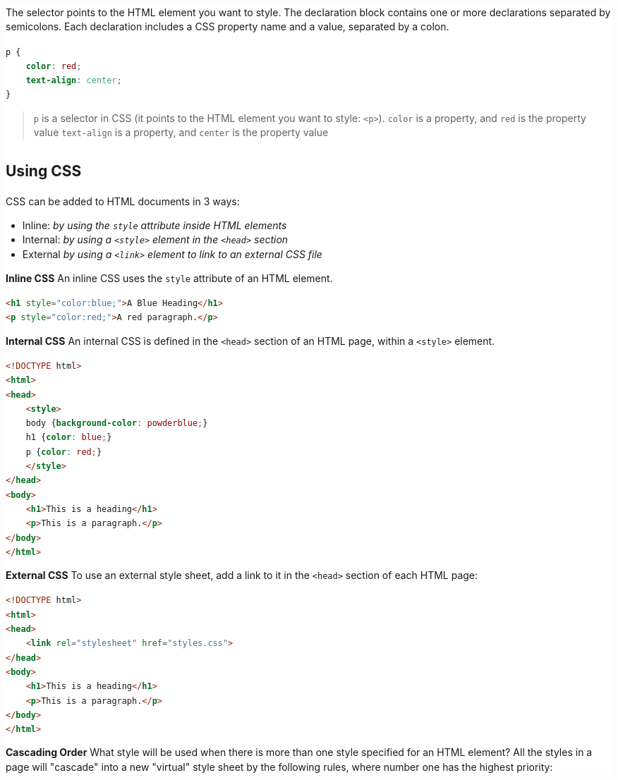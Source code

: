 The selector points to the HTML element you want to style.
The declaration block contains one or more declarations separated by semicolons.
Each declaration includes a CSS property name and a value, separated by a colon.
```css
p {  
    color: red;  
    text-align: center;  
}
```
> `p` is a selector in CSS (it points to the HTML element you want to style: `<p>`).
> `color` is a property, and `red` is the property value
> `text-align` is a property, and `center` is the property value

## Using CSS

CSS can be added to HTML documents in 3 ways:
 -   Inline: *by using the `style` attribute inside HTML elements*
 -   Internal: *by using a `<style>` element in the `<head>` section*
 -   External *by using a `<link>` element to link to an external CSS file*

**Inline CSS**
An inline CSS uses the `style` attribute of an HTML element.
```html
<h1 style="color:blue;">A Blue Heading</h1>  
<p style="color:red;">A red paragraph.</p>
```
**Internal CSS**
An internal CSS is defined in the `<head>` section of an HTML page, within a `<style>` element.
```html
<!DOCTYPE html>  
<html>  
<head>  
    <style>  
	body {background-color: powderblue;}  
	h1 {color: blue;}  
	p {color: red;}  
    </style>  
</head>  
<body>  
    <h1>This is a heading</h1>  
    <p>This is a paragraph.</p>  
</body>  
</html>
```
**External CSS**
To use an external style sheet, add a link to it in the `<head>` section of each HTML page:
```html
<!DOCTYPE html>  
<html>  
<head>  
    <link rel="stylesheet" href="styles.css">  
</head>  
<body>   
    <h1>This is a heading</h1>  
    <p>This is a paragraph.</p>  
</body>  
</html>
```
**Cascading Order**
What style will be used when there is more than one style specified for an HTML element?
All the styles in a page will "cascade" into a new "virtual" style sheet by the following rules, where number one has the highest priority:
